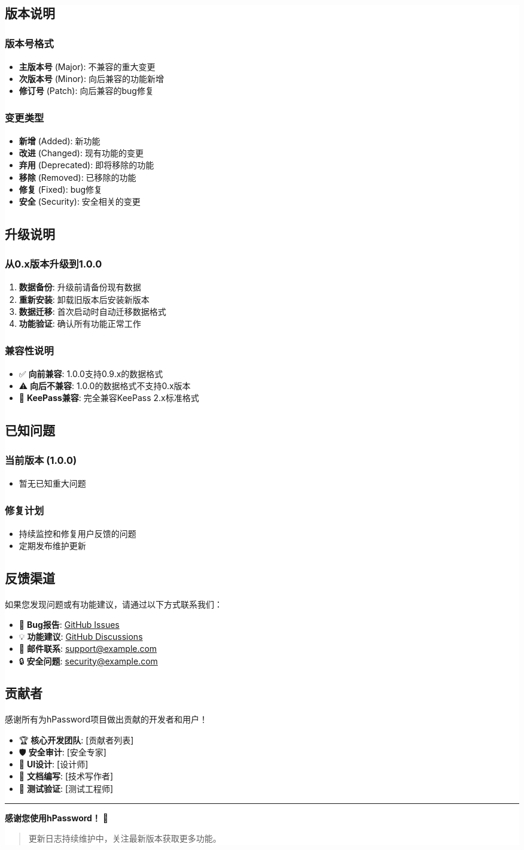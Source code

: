 ## 版本说明

### 版本号格式
- **主版本号** (Major): 不兼容的重大变更
- **次版本号** (Minor): 向后兼容的功能新增
- **修订号** (Patch): 向后兼容的bug修复

### 变更类型
- **新增** (Added): 新功能
- **改进** (Changed): 现有功能的变更
- **弃用** (Deprecated): 即将移除的功能
- **移除** (Removed): 已移除的功能
- **修复** (Fixed): bug修复
- **安全** (Security): 安全相关的变更

## 升级说明

### 从0.x版本升级到1.0.0
1. **数据备份**: 升级前请备份现有数据
2. **重新安装**: 卸载旧版本后安装新版本
3. **数据迁移**: 首次启动时自动迁移数据格式
4. **功能验证**: 确认所有功能正常工作

### 兼容性说明
- ✅ **向前兼容**: 1.0.0支持0.9.x的数据格式
- ⚠️ **向后不兼容**: 1.0.0的数据格式不支持0.x版本
- 🔄 **KeePass兼容**: 完全兼容KeePass 2.x标准格式

## 已知问题

### 当前版本 (1.0.0)
- 暂无已知重大问题

### 修复计划
- 持续监控和修复用户反馈的问题
- 定期发布维护更新

## 反馈渠道

如果您发现问题或有功能建议，请通过以下方式联系我们：

- 🐛 **Bug报告**: [GitHub Issues](项目地址/issues)
- 💡 **功能建议**: [GitHub Discussions](项目地址/discussions)
- 📧 **邮件联系**: support@example.com
- 🔒 **安全问题**: security@example.com

## 贡献者

感谢所有为hPassword项目做出贡献的开发者和用户！

- 🏆 **核心开发团队**: [贡献者列表]
- 🛡️ **安全审计**: [安全专家]
- 🎨 **UI设计**: [设计师]
- 📝 **文档编写**: [技术写作者]
- 🧪 **测试验证**: [测试工程师]

---

**感谢您使用hPassword！** 🙏

> 更新日志持续维护中，关注最新版本获取更多功能。 